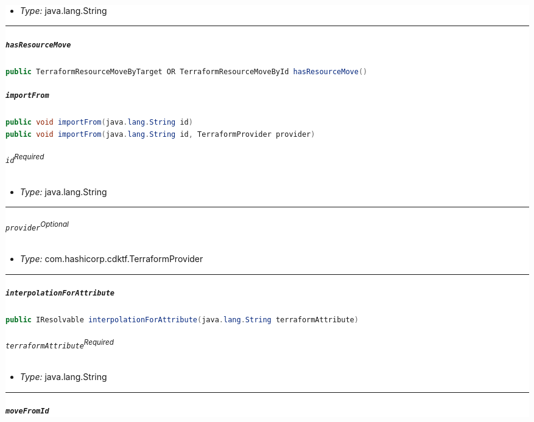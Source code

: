 - *Type:* java.lang.String

---

##### `hasResourceMove` <a name="hasResourceMove" id="@cdktf/provider-cloudflare.spectrumApplication.SpectrumApplication.hasResourceMove"></a>

```java
public TerraformResourceMoveByTarget OR TerraformResourceMoveById hasResourceMove()
```

##### `importFrom` <a name="importFrom" id="@cdktf/provider-cloudflare.spectrumApplication.SpectrumApplication.importFrom"></a>

```java
public void importFrom(java.lang.String id)
public void importFrom(java.lang.String id, TerraformProvider provider)
```

###### `id`<sup>Required</sup> <a name="id" id="@cdktf/provider-cloudflare.spectrumApplication.SpectrumApplication.importFrom.parameter.id"></a>

- *Type:* java.lang.String

---

###### `provider`<sup>Optional</sup> <a name="provider" id="@cdktf/provider-cloudflare.spectrumApplication.SpectrumApplication.importFrom.parameter.provider"></a>

- *Type:* com.hashicorp.cdktf.TerraformProvider

---

##### `interpolationForAttribute` <a name="interpolationForAttribute" id="@cdktf/provider-cloudflare.spectrumApplication.SpectrumApplication.interpolationForAttribute"></a>

```java
public IResolvable interpolationForAttribute(java.lang.String terraformAttribute)
```

###### `terraformAttribute`<sup>Required</sup> <a name="terraformAttribute" id="@cdktf/provider-cloudflare.spectrumApplication.SpectrumApplication.interpolationForAttribute.parameter.terraformAttribute"></a>

- *Type:* java.lang.String

---

##### `moveFromId` <a name="moveFromId" id="@cdktf/provider-cloudflare.spectrumApplication.SpectrumApplication.moveFromId"></a>
